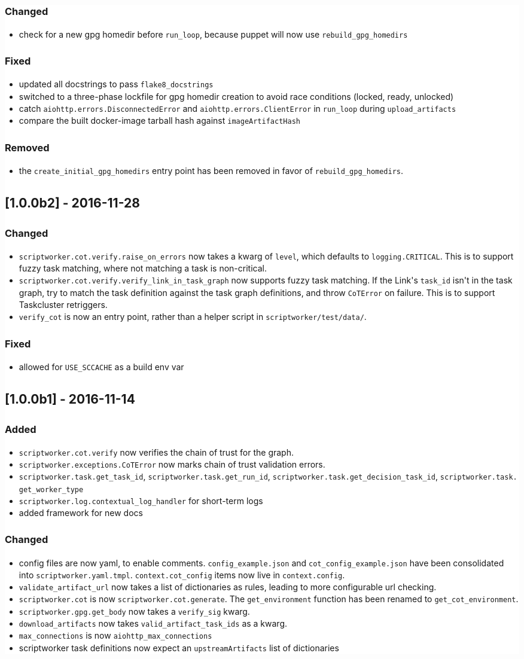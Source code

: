 ### Changed
- check for a new gpg homedir before `run_loop`, because puppet will now use `rebuild_gpg_homedirs`

### Fixed
- updated all docstrings to pass `flake8_docstrings`
- switched to a three-phase lockfile for gpg homedir creation to avoid race conditions (locked, ready, unlocked)
- catch `aiohttp.errors.DisconnectedError` and `aiohttp.errors.ClientError` in `run_loop` during `upload_artifacts`
- compare the built docker-image tarball hash against `imageArtifactHash`

### Removed
- the `create_initial_gpg_homedirs` entry point has been removed in favor of `rebuild_gpg_homedirs`.

## [1.0.0b2] - 2016-11-28
### Changed
- `scriptworker.cot.verify.raise_on_errors` now takes a kwarg of `level`, which defaults to `logging.CRITICAL`.  This is to support fuzzy task matching, where not matching a task is non-critical.
- `scriptworker.cot.verify.verify_link_in_task_graph` now supports fuzzy task matching.  If the Link's `task_id` isn't in the task graph, try to match the task definition against the task graph definitions, and throw `CoTError` on failure.  This is to support Taskcluster retriggers.
- `verify_cot` is now an entry point, rather than a helper script in `scriptworker/test/data/`.

### Fixed
- allowed for `USE_SCCACHE` as a build env var

## [1.0.0b1] - 2016-11-14
### Added
- `scriptworker.cot.verify` now verifies the chain of trust for the graph.
- `scriptworker.exceptions.CoTError` now marks chain of trust validation errors.
- `scriptworker.task.get_task_id`, `scriptworker.task.get_run_id`, `scriptworker.task.get_decision_task_id`, `scriptworker.task.get_worker_type`
- `scriptworker.log.contextual_log_handler` for short-term logs
- added framework for new docs

### Changed
- config files are now yaml, to enable comments.  `config_example.json` and `cot_config_example.json` have been consolidated into `scriptworker.yaml.tmpl`.  `context.cot_config` items now live in `context.config`.
- `validate_artifact_url` now takes a list of dictionaries as rules, leading to more configurable url checking.
- `scriptworker.cot` is now `scriptworker.cot.generate`.  The `get_environment` function has been renamed to `get_cot_environment`.
- `scriptworker.gpg.get_body` now takes a `verify_sig` kwarg.
- `download_artifacts` now takes `valid_artifact_task_ids` as a kwarg.
- `max_connections` is now `aiohttp_max_connections`
- scriptworker task definitions now expect an `upstreamArtifacts` list of dictionaries
